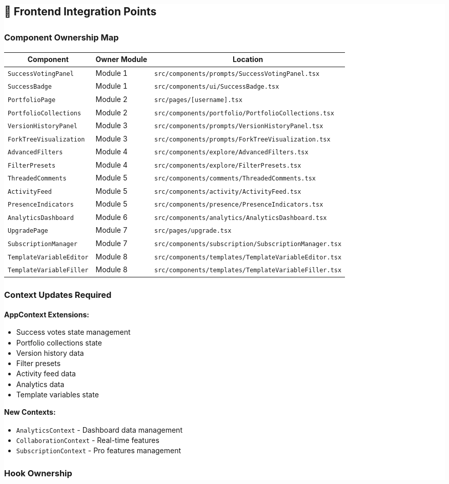 
## 🎨 Frontend Integration Points

### Component Ownership Map

| Component | Owner Module | Location |
|-----------|-------------|----------|
| `SuccessVotingPanel` | Module 1 | `src/components/prompts/SuccessVotingPanel.tsx` |
| `SuccessBadge` | Module 1 | `src/components/ui/SuccessBadge.tsx` |
| `PortfolioPage` | Module 2 | `src/pages/[username].tsx` |
| `PortfolioCollections` | Module 2 | `src/components/portfolio/PortfolioCollections.tsx` |
| `VersionHistoryPanel` | Module 3 | `src/components/prompts/VersionHistoryPanel.tsx` |
| `ForkTreeVisualization` | Module 3 | `src/components/prompts/ForkTreeVisualization.tsx` |
| `AdvancedFilters` | Module 4 | `src/components/explore/AdvancedFilters.tsx` |
| `FilterPresets` | Module 4 | `src/components/explore/FilterPresets.tsx` |
| `ThreadedComments` | Module 5 | `src/components/comments/ThreadedComments.tsx` |
| `ActivityFeed` | Module 5 | `src/components/activity/ActivityFeed.tsx` |
| `PresenceIndicators` | Module 5 | `src/components/presence/PresenceIndicators.tsx` |
| `AnalyticsDashboard` | Module 6 | `src/components/analytics/AnalyticsDashboard.tsx` |
| `UpgradePage` | Module 7 | `src/pages/upgrade.tsx` |
| `SubscriptionManager` | Module 7 | `src/components/subscription/SubscriptionManager.tsx` |
| `TemplateVariableEditor` | Module 8 | `src/components/templates/TemplateVariableEditor.tsx` |
| `TemplateVariableFiller` | Module 8 | `src/components/templates/TemplateVariableFiller.tsx` |

### Context Updates Required

**AppContext Extensions:**
- Success votes state management
- Portfolio collections state
- Version history data
- Filter presets
- Activity feed data
- Analytics data
- Template variables state

**New Contexts:**
- `AnalyticsContext` - Dashboard data management
- `CollaborationContext` - Real-time features
- `SubscriptionContext` - Pro features management

### Hook Ownership
